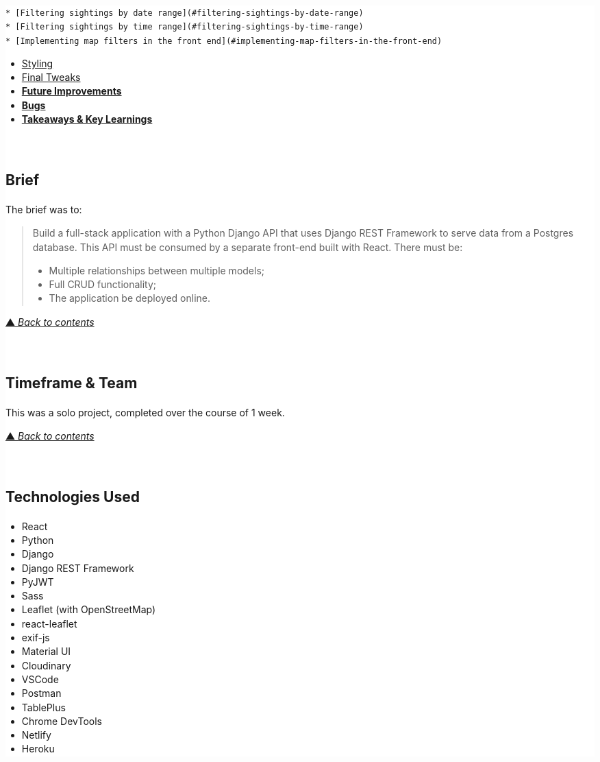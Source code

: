     * [Filtering sightings by date range](#filtering-sightings-by-date-range)
    * [Filtering sightings by time range](#filtering-sightings-by-time-range)
    * [Implementing map filters in the front end](#implementing-map-filters-in-the-front-end)
  * [Styling](#styling)
  * [Final Tweaks](#final-tweaks)
* **[Future Improvements](#future-improvements)**
* **[Bugs](#bugs)**
* **[Takeaways & Key Learnings](#takeaways--key-learnings)**

<br />

## Brief

The brief was to:

> Build a full-stack application with a Python Django API that uses Django REST Framework to serve data from a Postgres database. This API must be consumed by a separate front-end built with React.
> There must be:
> * Multiple relationships between multiple models;
> * Full CRUD functionality;
> * The application be deployed online.

[&#9650; _Back to contents_](#contents)

<br />

## Timeframe & Team

This was a solo project, completed over the course of 1 week. 

[&#9650; _Back to contents_](#contents)

<br />

## Technologies Used
* React
* Python
* Django
* Django REST Framework
* PyJWT
* Sass
* Leaflet (with OpenStreetMap)
* react-leaflet
* exif-js
* Material UI
* Cloudinary
* VSCode
* Postman
* TablePlus
* Chrome DevTools
* Netlify
* Heroku
